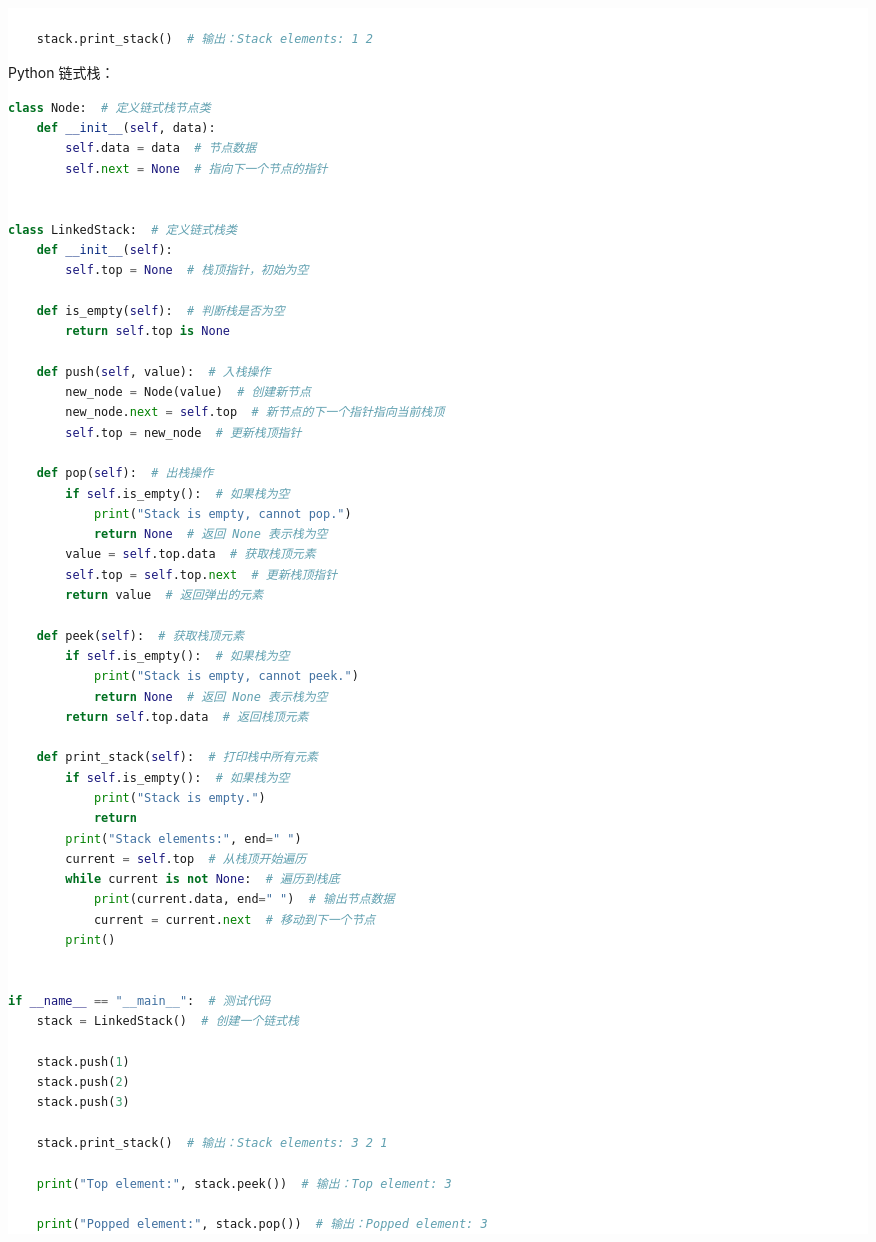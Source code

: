 ```python

    stack.print_stack()  # 输出：Stack elements: 1 2
```

Python 链式栈：

```python
class Node:  # 定义链式栈节点类
    def __init__(self, data):
        self.data = data  # 节点数据
        self.next = None  # 指向下一个节点的指针


class LinkedStack:  # 定义链式栈类
    def __init__(self):
        self.top = None  # 栈顶指针，初始为空

    def is_empty(self):  # 判断栈是否为空
        return self.top is None

    def push(self, value):  # 入栈操作
        new_node = Node(value)  # 创建新节点
        new_node.next = self.top  # 新节点的下一个指针指向当前栈顶
        self.top = new_node  # 更新栈顶指针

    def pop(self):  # 出栈操作
        if self.is_empty():  # 如果栈为空
            print("Stack is empty, cannot pop.")
            return None  # 返回 None 表示栈为空
        value = self.top.data  # 获取栈顶元素
        self.top = self.top.next  # 更新栈顶指针
        return value  # 返回弹出的元素

    def peek(self):  # 获取栈顶元素
        if self.is_empty():  # 如果栈为空
            print("Stack is empty, cannot peek.")
            return None  # 返回 None 表示栈为空
        return self.top.data  # 返回栈顶元素

    def print_stack(self):  # 打印栈中所有元素
        if self.is_empty():  # 如果栈为空
            print("Stack is empty.")
            return
        print("Stack elements:", end=" ")
        current = self.top  # 从栈顶开始遍历
        while current is not None:  # 遍历到栈底
            print(current.data, end=" ")  # 输出节点数据
            current = current.next  # 移动到下一个节点
        print()


if __name__ == "__main__":  # 测试代码
    stack = LinkedStack()  # 创建一个链式栈

    stack.push(1)
    stack.push(2)
    stack.push(3)

    stack.print_stack()  # 输出：Stack elements: 3 2 1

    print("Top element:", stack.peek())  # 输出：Top element: 3

    print("Popped element:", stack.pop())  # 输出：Popped element: 3

```